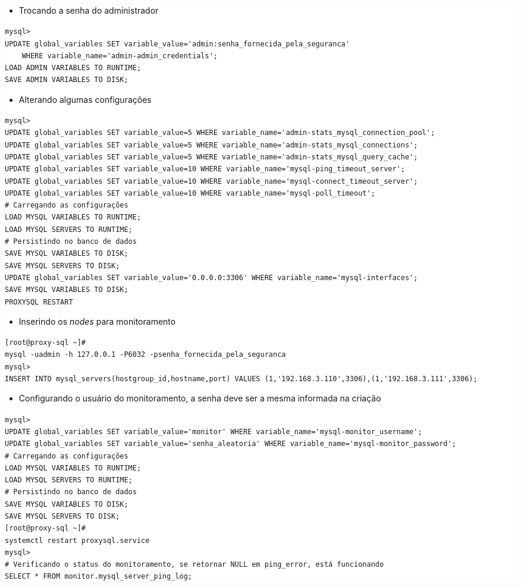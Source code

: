 - Trocando a senha do administrador
```
mysql>
UPDATE global_variables SET variable_value='admin:senha_fornecida_pela_seguranca'
    WHERE variable_name='admin-admin_credentials';
LOAD ADMIN VARIABLES TO RUNTIME;
SAVE ADMIN VARIABLES TO DISK;
```

- Alterando algumas configurações
```
mysql>
UPDATE global_variables SET variable_value=5 WHERE variable_name='admin-stats_mysql_connection_pool';
UPDATE global_variables SET variable_value=5 WHERE variable_name='admin-stats_mysql_connections';
UPDATE global_variables SET variable_value=5 WHERE variable_name='admin-stats_mysql_query_cache';
UPDATE global_variables SET variable_value=10 WHERE variable_name='mysql-ping_timeout_server';
UPDATE global_variables SET variable_value=10 WHERE variable_name='mysql-connect_timeout_server';
UPDATE global_variables SET variable_value=10 WHERE variable_name='mysql-poll_timeout';
# Carregando as configurações
LOAD MYSQL VARIABLES TO RUNTIME;
LOAD MYSQL SERVERS TO RUNTIME;
# Persistindo no banco de dados
SAVE MYSQL VARIABLES TO DISK;
SAVE MYSQL SERVERS TO DISK;
UPDATE global_variables SET variable_value='0.0.0.0:3306' WHERE variable_name='mysql-interfaces';
SAVE MYSQL VARIABLES TO DISK;
PROXYSQL RESTART
```

- Inserindo os *nodes* para monitoramento
```
[root@proxy-sql ~]#
mysql -uadmin -h 127.0.0.1 -P6032 -psenha_fornecida_pela_seguranca
mysql>
INSERT INTO mysql_servers(hostgroup_id,hostname,port) VALUES (1,'192.168.3.110',3306),(1,'192.168.3.111',3306);
```

- Configurando o usuário do monitoramento, a senha deve ser a mesma informada na criação
```
mysql>
UPDATE global_variables SET variable_value='monitor' WHERE variable_name='mysql-monitor_username';
UPDATE global_variables SET variable_value='senha_aleatoria' WHERE variable_name='mysql-monitor_password';
# Carregando as configurações
LOAD MYSQL VARIABLES TO RUNTIME;
LOAD MYSQL SERVERS TO RUNTIME;
# Persistindo no banco de dados
SAVE MYSQL VARIABLES TO DISK;
SAVE MYSQL SERVERS TO DISK;
[root@proxy-sql ~]#
systemctl restart proxysql.service
mysql>
# Verificando o status do monitoramento, se retornar NULL em ping_error, está funcionando
SELECT * FROM monitor.mysql_server_ping_log;
```
